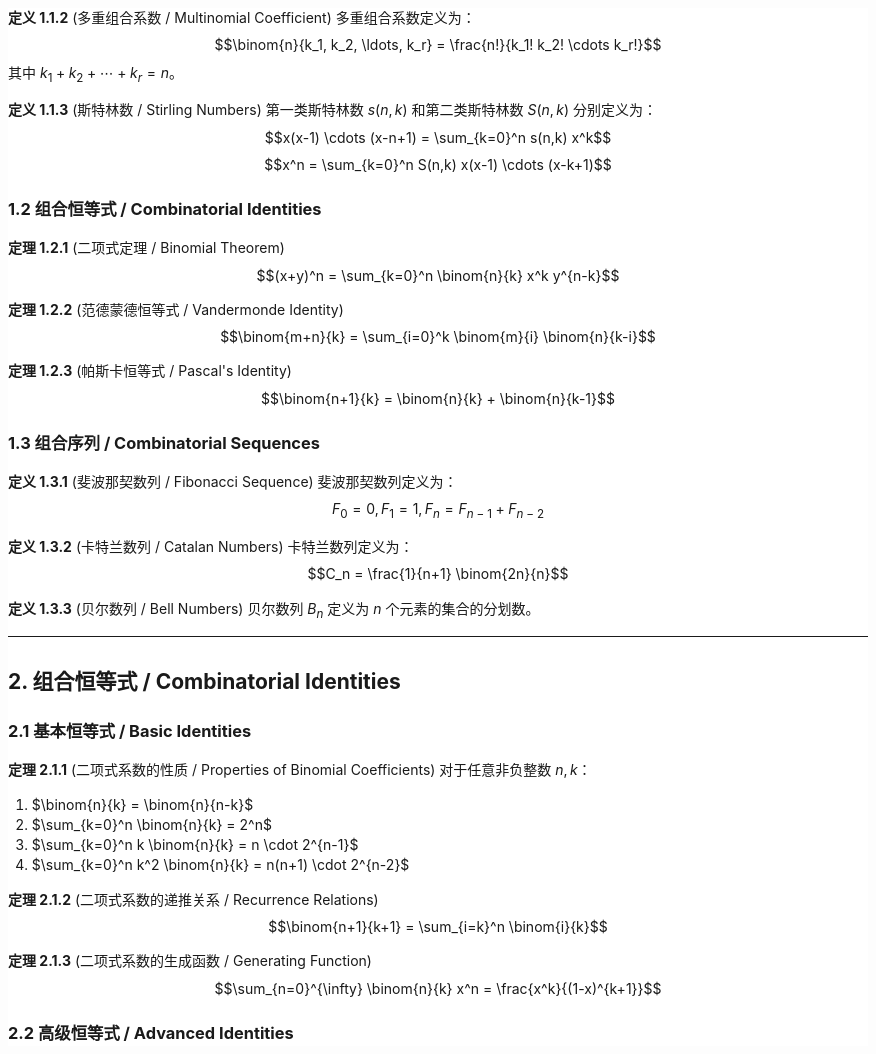 **定义 1.1.2** (多重组合系数 / Multinomial Coefficient)
多重组合系数定义为：
$$\binom{n}{k_1, k_2, \ldots, k_r} = \frac{n!}{k_1! k_2! \cdots k_r!}$$
其中 $k_1 + k_2 + \cdots + k_r = n$。

**定义 1.1.3** (斯特林数 / Stirling Numbers)
第一类斯特林数 $s(n,k)$ 和第二类斯特林数 $S(n,k)$ 分别定义为：
$$x(x-1) \cdots (x-n+1) = \sum_{k=0}^n s(n,k) x^k$$
$$x^n = \sum_{k=0}^n S(n,k) x(x-1) \cdots (x-k+1)$$

### 1.2 组合恒等式 / Combinatorial Identities

**定理 1.2.1** (二项式定理 / Binomial Theorem)
$$(x+y)^n = \sum_{k=0}^n \binom{n}{k} x^k y^{n-k}$$

**定理 1.2.2** (范德蒙德恒等式 / Vandermonde Identity)
$$\binom{m+n}{k} = \sum_{i=0}^k \binom{m}{i} \binom{n}{k-i}$$

**定理 1.2.3** (帕斯卡恒等式 / Pascal's Identity)
$$\binom{n+1}{k} = \binom{n}{k} + \binom{n}{k-1}$$

### 1.3 组合序列 / Combinatorial Sequences

**定义 1.3.1** (斐波那契数列 / Fibonacci Sequence)
斐波那契数列定义为：
$$F_0 = 0, F_1 = 1, F_n = F_{n-1} + F_{n-2}$$

**定义 1.3.2** (卡特兰数列 / Catalan Numbers)
卡特兰数列定义为：
$$C_n = \frac{1}{n+1} \binom{2n}{n}$$

**定义 1.3.3** (贝尔数列 / Bell Numbers)
贝尔数列 $B_n$ 定义为 $n$ 个元素的集合的分划数。

---

## 2. 组合恒等式 / Combinatorial Identities

### 2.1 基本恒等式 / Basic Identities

**定理 2.1.1** (二项式系数的性质 / Properties of Binomial Coefficients)
对于任意非负整数 $n, k$：

1. $\binom{n}{k} = \binom{n}{n-k}$
2. $\sum_{k=0}^n \binom{n}{k} = 2^n$
3. $\sum_{k=0}^n k \binom{n}{k} = n \cdot 2^{n-1}$
4. $\sum_{k=0}^n k^2 \binom{n}{k} = n(n+1) \cdot 2^{n-2}$

**定理 2.1.2** (二项式系数的递推关系 / Recurrence Relations)
$$\binom{n+1}{k+1} = \sum_{i=k}^n \binom{i}{k}$$

**定理 2.1.3** (二项式系数的生成函数 / Generating Function)
$$\sum_{n=0}^{\infty} \binom{n}{k} x^n = \frac{x^k}{(1-x)^{k+1}}$$

### 2.2 高级恒等式 / Advanced Identities
